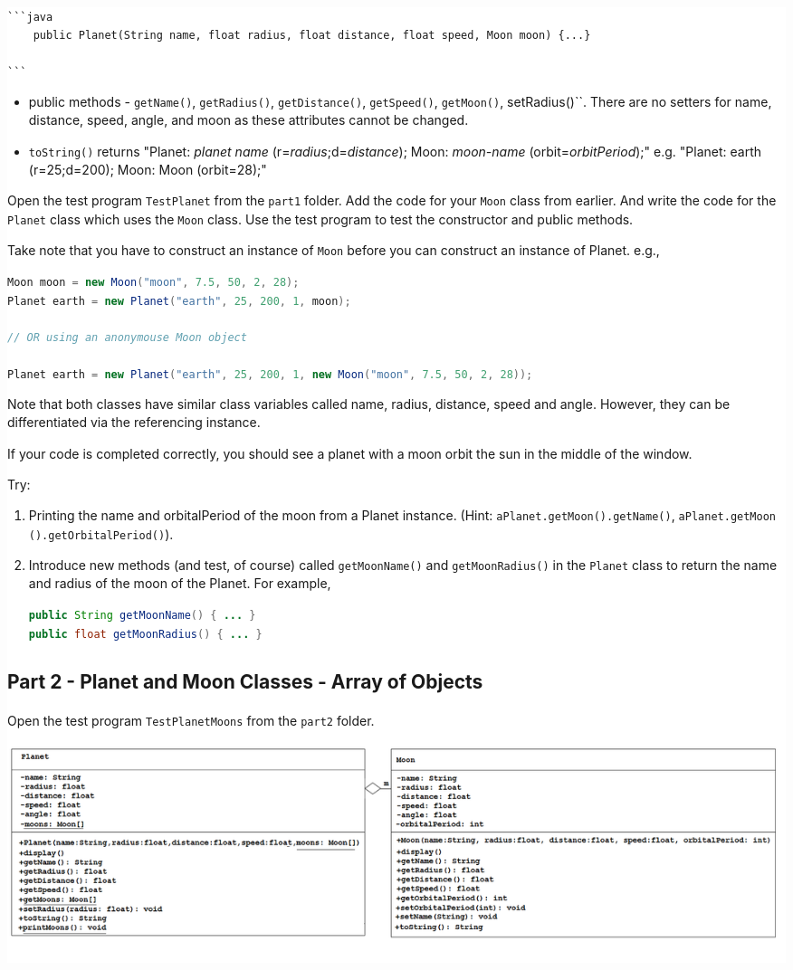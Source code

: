 	```java
		public Planet(String name, float radius, float distance, float speed, Moon moon) {...}

	```

-	public methods - ``getName()``, ``getRadius()``, ``getDistance()``, ``getSpeed()``, ``getMoon()``, setRadius()``. There are no setters for name, distance, speed, angle, and moon as these attributes cannot be changed.

-	``toString()`` returns "Planet: *planet name* (r=*radius*;d=*distance*); Moon: *moon-name* (orbit=*orbitPeriod*);" e.g. "Planet: earth (r=25;d=200); Moon: Moon (orbit=28);"

Open the test program ``TestPlanet`` from the ``part1`` folder.  Add the code for your ``Moon`` class from earlier.  And write the code for the ``Planet`` class which uses the ``Moon`` class. Use the test program to test the constructor and public methods. 

Take note that you have to construct an instance of ``Moon`` before you can construct an instance of Planet. e.g.,

```java
Moon moon = new Moon("moon", 7.5, 50, 2, 28);
Planet earth = new Planet("earth", 25, 200, 1, moon);

// OR using an anonymouse Moon object

Planet earth = new Planet("earth", 25, 200, 1, new Moon("moon", 7.5, 50, 2, 28));

```

Note that both classes have similar class variables called name, radius, distance, speed and angle. However, they can be differentiated via the referencing instance. 

If your code is completed correctly, you should see a planet with a moon orbit the sun in the middle of the window.

Try:

1.	Printing the name and orbitalPeriod of the moon from a Planet instance.
(Hint: ``aPlanet.getMoon().getName()``, ``aPlanet.getMoon().getOrbitalPeriod()``).

2.	Introduce new methods (and test, of course) called ``getMoonName()`` and ``getMoonRadius()`` in the ``Planet`` class to return the name and radius of the moon of the Planet. For example,

	```java
	public String getMoonName() { ... }
	public float getMoonRadius() { ... }

	```








## Part 2 - Planet and Moon Classes - Array of Objects

Open the test program ``TestPlanetMoons`` from the ``part2`` folder.

![alt text](images/PlanetHasAMoon2.png "Planet has 0..many Moons")